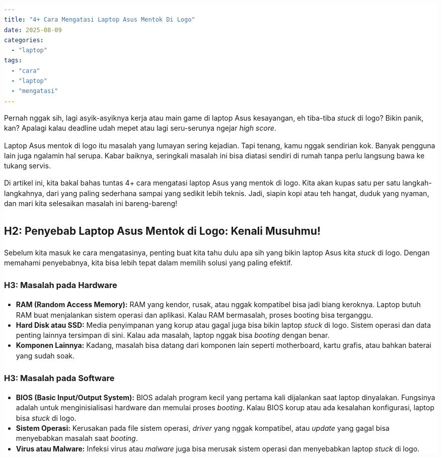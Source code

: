 ```yaml
---
title: "4+ Cara Mengatasi Laptop Asus Mentok Di Logo"
date: 2025-08-09
categories: 
  - "laptop"
tags: 
  - "cara"
  - "laptop"
  - "mengatasi"
---
```


Pernah nggak sih, lagi asyik-asyiknya kerja atau main game di laptop Asus kesayangan, eh tiba-tiba _stuck_ di logo? Bikin panik, kan? Apalagi kalau deadline udah mepet atau lagi seru-serunya ngejar _high score_.

Laptop Asus mentok di logo itu masalah yang lumayan sering kejadian. Tapi tenang, kamu nggak sendirian kok. Banyak pengguna lain juga ngalamin hal serupa. Kabar baiknya, seringkali masalah ini bisa diatasi sendiri di rumah tanpa perlu langsung bawa ke tukang servis.

Di artikel ini, kita bakal bahas tuntas 4+ cara mengatasi laptop Asus yang mentok di logo. Kita akan kupas satu per satu langkah-langkahnya, dari yang paling sederhana sampai yang sedikit lebih teknis. Jadi, siapin kopi atau teh hangat, duduk yang nyaman, dan mari kita selesaikan masalah ini bareng-bareng!

## H2: Penyebab Laptop Asus Mentok di Logo: Kenali Musuhmu!

Sebelum kita masuk ke cara mengatasinya, penting buat kita tahu dulu apa sih yang bikin laptop Asus kita _stuck_ di logo. Dengan memahami penyebabnya, kita bisa lebih tepat dalam memilih solusi yang paling efektif.

### H3: Masalah pada Hardware

- **RAM (Random Access Memory):** RAM yang kendor, rusak, atau nggak kompatibel bisa jadi biang keroknya. Laptop butuh RAM buat menjalankan sistem operasi dan aplikasi. Kalau RAM bermasalah, proses booting bisa terganggu.
- **Hard Disk atau SSD:** Media penyimpanan yang korup atau gagal juga bisa bikin laptop _stuck_ di logo. Sistem operasi dan data penting lainnya tersimpan di sini. Kalau ada masalah, laptop nggak bisa _booting_ dengan benar.
- **Komponen Lainnya:** Kadang, masalah bisa datang dari komponen lain seperti motherboard, kartu grafis, atau bahkan baterai yang sudah soak.

### H3: Masalah pada Software

- **BIOS (Basic Input/Output System):** BIOS adalah program kecil yang pertama kali dijalankan saat laptop dinyalakan. Fungsinya adalah untuk menginisialisasi hardware dan memulai proses _booting_. Kalau BIOS korup atau ada kesalahan konfigurasi, laptop bisa _stuck_ di logo.
- **Sistem Operasi:** Kerusakan pada file sistem operasi, _driver_ yang nggak kompatibel, atau _update_ yang gagal bisa menyebabkan masalah saat _booting_.
- **Virus atau Malware:** Infeksi virus atau _malware_ juga bisa merusak sistem operasi dan menyebabkan laptop _stuck_ di logo.
